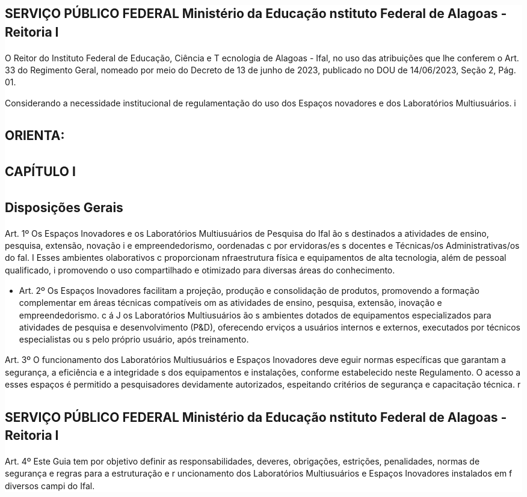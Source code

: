 





## SERVIÇO PÚBLICO FEDERAL Ministério da Educação nstituto Federal de Alagoas - Reitoria I

O   Reitor    do    Instituto    Federal    de    Educação,    Ciência    e   T ecnologia   de   Alagoas   -   Ifal, no   uso    das    atribuições    que    lhe    conferem    o    Art.    33    do    Regimento    Geral,   nomeado por    meio    do    Decreto    de    13    de    junho    de    2023,    publicado    no    DOU    de    14/06/2023, Seção 2, Pág. 01.

Considerando   a   necessidade   institucional   de   regulamentação   do   uso   dos   Espaços novadores e dos Laboratórios Multiusuários. i

## ORIENTA:

## CAPÍTULO I

## Disposições Gerais

Art.   1º Os   Espaços   Inovadores   e   os   Laboratórios   Multiusuários   de   Pesquisa   do   Ifal ão s destinados a atividades de ensino, pesquisa, extensão, novação i e empreendedorismo, oordenadas c por ervidoras/es s docentes e Técnicas/os Administrativas/os do fal. I Esses ambientes olaborativos c proporcionam nfraestrutura   física   e   equipamentos   de   alta   tecnologia,   além   de   pessoal   qualificado, i promovendo o uso compartilhado e otimizado para diversas áreas do conhecimento.

- Art.    2º Os    Espaços    Inovadores    facilitam    a    projeção,    produção    e    consolidação    de produtos,    promovendo    a    formação    complementar    em    áreas    técnicas    compatíveis om    as    atividades    de    ensino,    pesquisa,    extensão,    inovação    e    empreendedorismo. c á J os Laboratórios Multiusuários ão s ambientes dotados de equipamentos especializados    para    atividades   de    pesquisa    e    desenvolvimento    (P&amp;D),    oferecendo erviços    a    usuários    internos    e    externos,    executados    por    técnicos    especialistas    ou s pelo próprio usuário, após treinamento.

Art.   3º O   funcionamento   dos   Laboratórios   Multiusuários   e   Espaços   Inovadores   deve eguir    normas    específicas    que    garantam    a    segurança,    a    eficiência    e   a   integridade s dos    equipamentos    e    instalações,    conforme    estabelecido    neste    Regulamento.    O acesso    a    esses    espaços    é    permitido    a    pesquisadores    devidamente    autorizados, espeitando critérios de segurança e capacitação técnica. r









## SERVIÇO PÚBLICO FEDERAL Ministério da Educação nstituto Federal de Alagoas - Reitoria I

Art.   4º Este   Guia   tem   por   objetivo   definir   as   responsabilidades,   deveres,   obrigações, estrições,    penalidades,    normas    de    segurança    e    regras    para    a    estruturação    e r uncionamento   dos   Laboratórios   Multiusuários   e   Espaços   Inovadores   instalados   em f diversos campi do Ifal.
